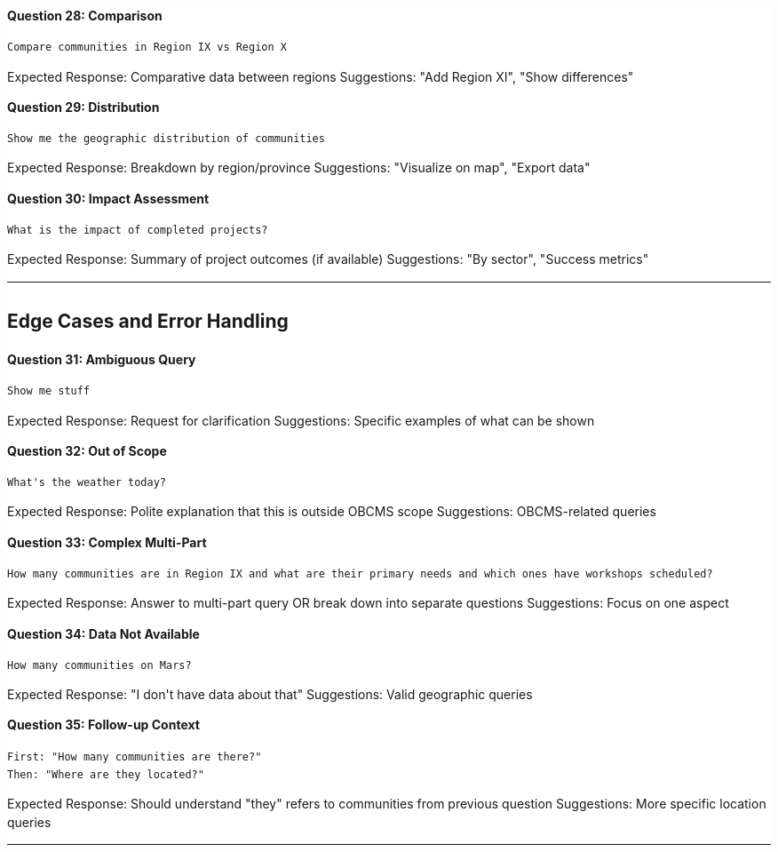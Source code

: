 **Question 28: Comparison**
```
Compare communities in Region IX vs Region X
```
Expected Response: Comparative data between regions
Suggestions: "Add Region XI", "Show differences"

**Question 29: Distribution**
```
Show me the geographic distribution of communities
```
Expected Response: Breakdown by region/province
Suggestions: "Visualize on map", "Export data"

**Question 30: Impact Assessment**
```
What is the impact of completed projects?
```
Expected Response: Summary of project outcomes (if available)
Suggestions: "By sector", "Success metrics"

---

## Edge Cases and Error Handling

**Question 31: Ambiguous Query**
```
Show me stuff
```
Expected Response: Request for clarification
Suggestions: Specific examples of what can be shown

**Question 32: Out of Scope**
```
What's the weather today?
```
Expected Response: Polite explanation that this is outside OBCMS scope
Suggestions: OBCMS-related queries

**Question 33: Complex Multi-Part**
```
How many communities are in Region IX and what are their primary needs and which ones have workshops scheduled?
```
Expected Response: Answer to multi-part query OR break down into separate questions
Suggestions: Focus on one aspect

**Question 34: Data Not Available**
```
How many communities on Mars?
```
Expected Response: "I don't have data about that"
Suggestions: Valid geographic queries

**Question 35: Follow-up Context**
```
First: "How many communities are there?"
Then: "Where are they located?"
```
Expected Response: Should understand "they" refers to communities from previous question
Suggestions: More specific location queries

---